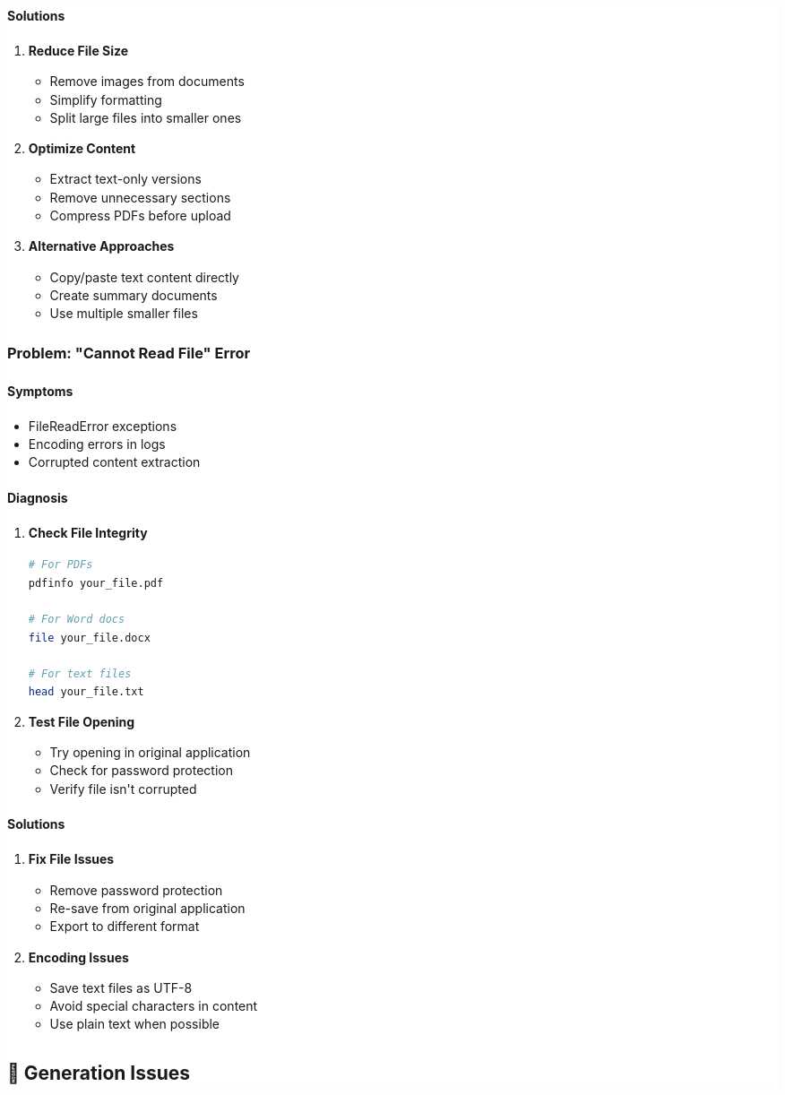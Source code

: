 #### Solutions
1. **Reduce File Size**
   - Remove images from documents
   - Simplify formatting
   - Split large files into smaller ones

2. **Optimize Content**
   - Extract text-only versions
   - Remove unnecessary sections
   - Compress PDFs before upload

3. **Alternative Approaches**
   - Copy/paste text content directly
   - Create summary documents
   - Use multiple smaller files

### Problem: "Cannot Read File" Error

#### Symptoms
- FileReadError exceptions
- Encoding errors in logs
- Corrupted content extraction

#### Diagnosis
1. **Check File Integrity**
   ```bash
   # For PDFs
   pdfinfo your_file.pdf
   
   # For Word docs
   file your_file.docx
   
   # For text files
   head your_file.txt
   ```

2. **Test File Opening**
   - Try opening in original application
   - Check for password protection
   - Verify file isn't corrupted

#### Solutions
1. **Fix File Issues**
   - Remove password protection
   - Re-save from original application
   - Export to different format

2. **Encoding Issues**
   - Save text files as UTF-8
   - Avoid special characters in content
   - Use plain text when possible

## 🚀 Generation Issues
